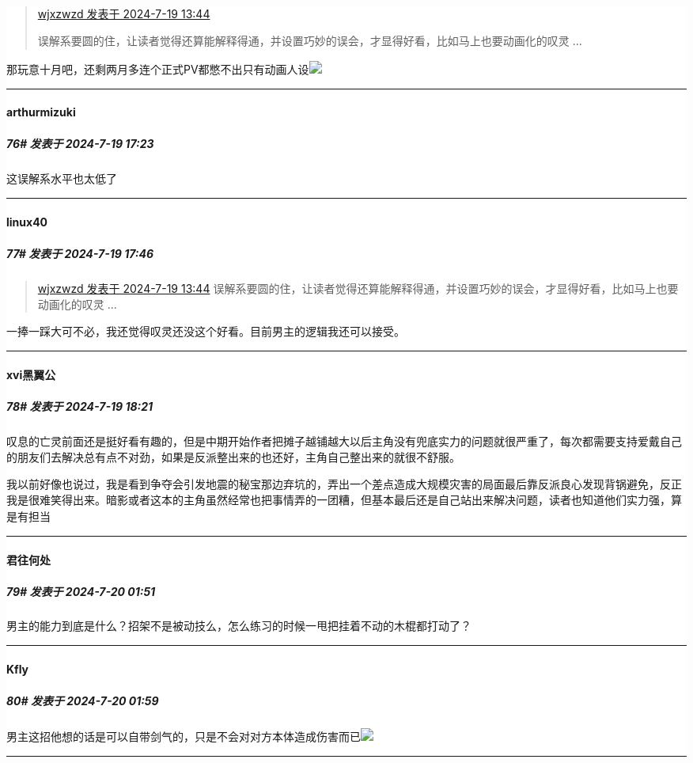 <blockquote><a href="httphttps://bbs.saraba1st.com/2b/forum.php?mod=redirect&amp;goto=findpost&amp;pid=65634655&amp;ptid=2176224" target="_blank">wjxzwzd 发表于 2024-7-19 13:44</a>

误解系要圆的住，让读者觉得还算能解释得通，并设置巧妙的误会，才显得好看，比如马上也要动画化的叹灵 ...</blockquote>
那玩意十月吧，还剩两月多连个正式PV都憋不出只有动画人设<img src="https://static.saraba1st.com/image/smiley/face2017/245.png" referrerpolicy="no-referrer">


*****

####  arthurmizuki  
##### 76#       发表于 2024-7-19 17:23

这误解系水平也太低了


*****

####  linux40  
##### 77#       发表于 2024-7-19 17:46

<blockquote><a href="httphttps://bbs.saraba1st.com/2b/forum.php?mod=redirect&amp;goto=findpost&amp;pid=65634655&amp;ptid=2176224" target="_blank">wjxzwzd 发表于 2024-7-19 13:44</a>
误解系要圆的住，让读者觉得还算能解释得通，并设置巧妙的误会，才显得好看，比如马上也要动画化的叹灵 ...</blockquote>
一捧一踩大可不必，我还觉得叹灵还没这个好看。目前男主的逻辑我还可以接受。


*****

####  xvi黑翼公  
##### 78#       发表于 2024-7-19 18:21

叹息的亡灵前面还是挺好看有趣的，但是中期开始作者把摊子越铺越大以后主角没有兜底实力的问题就很严重了，每次都需要支持爱戴自己的朋友们去解决总有点不对劲，如果是反派整出来的也还好，主角自己整出来的就很不舒服。

我以前好像也说过，我是看到争夺会引发地震的秘宝那边弃坑的，弄出一个差点造成大规模灾害的局面最后靠反派良心发现背锅避免，反正我是很难笑得出来。暗影或者这本的主角虽然经常也把事情弄的一团糟，但基本最后还是自己站出来解决问题，读者也知道他们实力强，算是有担当


*****

####  君往何处  
##### 79#       发表于 2024-7-20 01:51

男主的能力到底是什么？招架不是被动技么，怎么练习的时候一甩把挂着不动的木棍都打动了？


*****

####  Kfly  
##### 80#       发表于 2024-7-20 01:59

男主这招他想的话是可以自带剑气的，只是不会对对方本体造成伤害而已<img src="https://static.saraba1st.com/image/smiley/face2017/053.png" referrerpolicy="no-referrer">


*****
